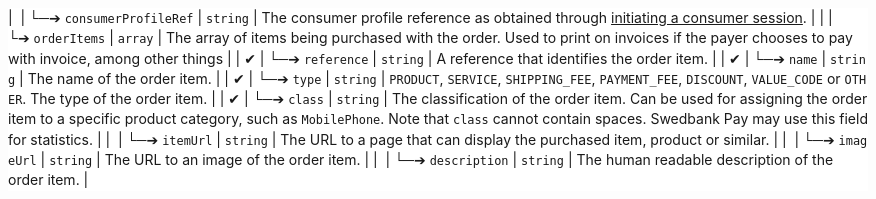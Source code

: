 |        ︎︎︎        | └─➔&nbsp;`consumerProfileRef`         | `string`     | The consumer profile reference as obtained through [initiating a consumer session][initiate-consumer-session].                                                                                                                                                                                                                                                                                                                                                                                                                                                   |
|                   | └➔&nbsp;`orderItems`                  | `array`      | The array of items being purchased with the order. Used to print on invoices if the payer chooses to pay with invoice, among other things                                                                                                                                                                                                                                                                                                                                                                                                                        |
|      ✔︎︎︎︎︎       | └─➔&nbsp;`reference`                  | `string`     | A reference that identifies the order item.                                                                                                                                                                                                                                                                                                                                                                                                                                                                                                                      |
|      ✔︎︎︎︎︎       | └─➔&nbsp;`name`                       | `string`     | The name of the order item.                                                                                                                                                                                                                                                                                                                                                                                                                                                                                                                                      |
|      ✔︎︎︎︎︎       | └─➔&nbsp;`type`                       | `string`     | `PRODUCT`, `SERVICE`, `SHIPPING_FEE`, `PAYMENT_FEE`, `DISCOUNT`, `VALUE_CODE` or `OTHER`. The type of the order item.                                                                                                                                                                                                                                                                                                                                                                                                                                            |
|      ✔︎︎︎︎︎       | └─➔&nbsp;`class`                      | `string`     | The classification of the order item. Can be used for assigning the order item to a specific product category, such as `MobilePhone`. Note that `class` cannot contain spaces. Swedbank Pay may use this field for statistics.                                                                                                                                                                                                                                                                                                                                   |
|        ︎︎︎        | └─➔&nbsp;`itemUrl`                    | `string`     | The URL to a page that can display the purchased item, product or similar.                                                                                                                                                                                                                                                                                                                                                                                                                                                                                       |
|        ︎︎︎        | └─➔&nbsp;`imageUrl`                   | `string`     | The URL to an image of the order item.                                                                                                                                                                                                                                                                                                                                                                                                                                                                                                                           |
|        ︎︎︎        | └─➔&nbsp;`description`                | `string`     | The human readable description of the order item.                                                                                                                                                                                                                                                                                                                                                                                                                                                                                                                |

[capture-operation]: /checkout/after-payment#capture
[checkin-image]: /assets/img/checkout/your-information.png
[consumer-reference]: /checkout/other-features#payeereference
[initiate-consumer-session]: /checkout/checkin#checkin-back-end
[msisdn]: https://en.wikipedia.org/wiki/MSISDN
[operations]: /checkout/other-features#operations
[order-items]: #order-items
[payee-reference]: /checkout/other-features#payeereference
[payment-menu-image]: /assets/img/checkout/payment-menu.png
[payment-menu]: #payment-menu
[payment-order-capture]: /checkout/after-payment#capture
[payment-order-operations]: /checkout/after-payment#operations
[payment-order]: #payment-orders
[paymentorder-items]: #items
[technical-reference-onconsumer-identified]: /checkout/payment-menu-front-end
[urls]: /checkout/other-features#urls-resource
[user-agent]: https://en.wikipedia.org/wiki/User_agent
[after-payment]: after-payment
